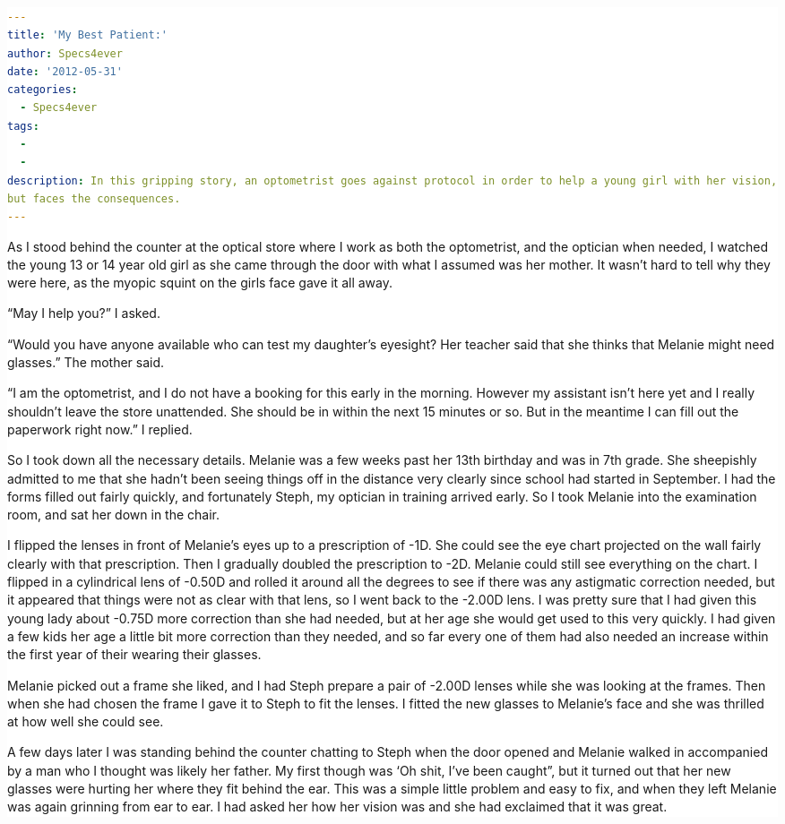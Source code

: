 ```yaml
---
title: 'My Best Patient:'
author: Specs4ever
date: '2012-05-31'
categories:
  - Specs4ever
tags:
  - 
  - 
description: In this gripping story, an optometrist goes against protocol in order to help a young girl with her vision, but faces the consequences.
---
```

As I stood behind the counter at the optical store where I work as both the optometrist, and the optician when needed, I watched the young 13 or 14 year old girl as she came through the door with what I assumed was her mother. It wasn’t hard to tell why they were here, as the myopic squint on the girls face gave it all away.

“May I help you?” I asked.

“Would you have anyone available who can test my daughter’s eyesight?  Her teacher said that she thinks that Melanie might need glasses.” The mother said.

“I am the optometrist, and I do not have a booking for this early in the morning. However my assistant isn’t here yet and I really shouldn’t leave the store unattended. She should be in within the next 15 minutes or so. But in the meantime I can fill out the paperwork right now.” I replied.

So I took down all the necessary details. Melanie was a few weeks past her 13th birthday and was in 7th grade.  She sheepishly admitted to me that she hadn’t been seeing things off in the distance very clearly since school had started in September. I had the forms filled out fairly quickly, and fortunately Steph, my optician in training arrived early. So I took Melanie into the examination room, and sat her down in the chair.

I flipped the lenses in front of Melanie’s eyes up to a prescription of -1D. She could see the eye chart projected on the wall fairly clearly with that prescription.  Then I gradually doubled the prescription to -2D.  Melanie could still see everything on the chart. I flipped in a cylindrical lens of  -0.50D and rolled it around all the degrees to see if there was any astigmatic correction needed, but it appeared that things were not as clear with that lens, so I went back to the -2.00D lens.  I was pretty sure that I had given this young lady about -0.75D more correction than she had needed, but at her age she would get used to this very quickly.  I had given a few kids her age a little bit more correction than they needed, and so far every one of them had also needed an increase within the first year of their wearing their glasses.

Melanie picked out a frame she liked, and I had Steph prepare a pair of -2.00D lenses while she was looking at the frames. Then when she had chosen the frame I gave it to Steph to fit the lenses.  I fitted the new glasses to Melanie’s face and she was thrilled at how well she could see.

A few days later I was standing behind the counter chatting to Steph when the door opened and Melanie walked in accompanied by a man who I thought was likely her father. My first though was ‘Oh shit, I’ve been caught”, but it turned out that her new glasses were hurting her where they fit behind the ear. This was a simple little problem and easy to fix, and when they left Melanie was again grinning from ear to ear. I had asked her how her vision was and she had exclaimed that it was great.
